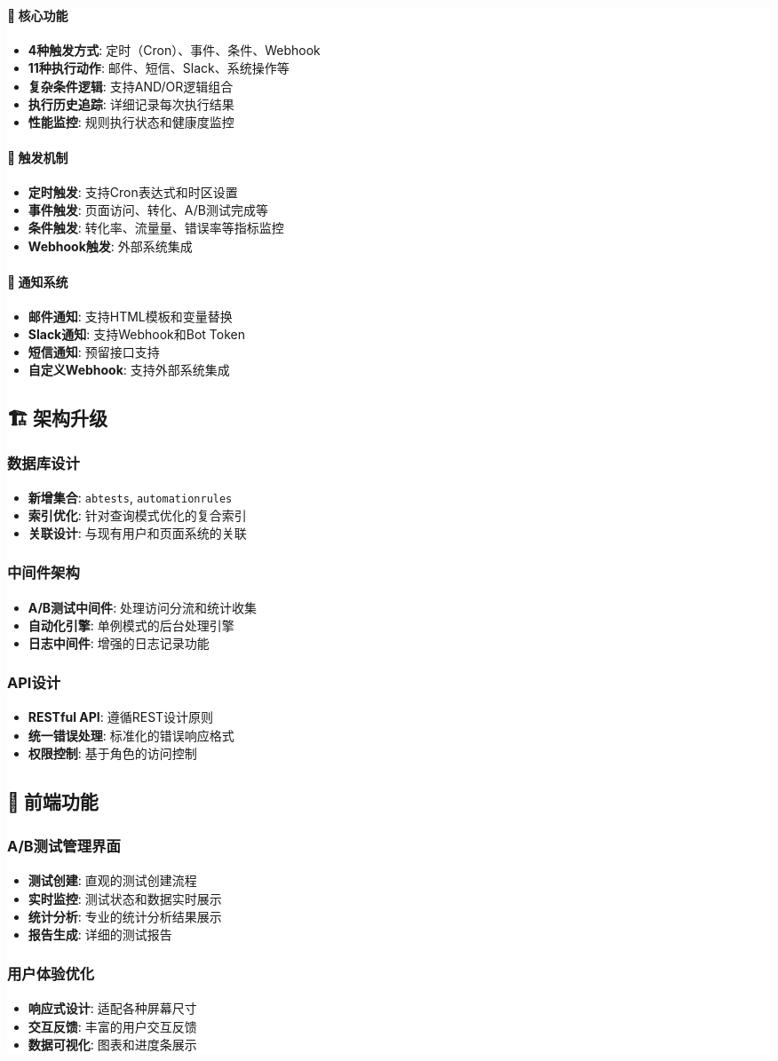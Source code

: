 #### 🔧 核心功能
- **4种触发方式**: 定时（Cron）、事件、条件、Webhook
- **11种执行动作**: 邮件、短信、Slack、系统操作等
- **复杂条件逻辑**: 支持AND/OR逻辑组合
- **执行历史追踪**: 详细记录每次执行结果
- **性能监控**: 规则执行状态和健康度监控

#### 🎯 触发机制
- **定时触发**: 支持Cron表达式和时区设置
- **事件触发**: 页面访问、转化、A/B测试完成等
- **条件触发**: 转化率、流量量、错误率等指标监控
- **Webhook触发**: 外部系统集成

#### 📧 通知系统
- **邮件通知**: 支持HTML模板和变量替换
- **Slack通知**: 支持Webhook和Bot Token
- **短信通知**: 预留接口支持
- **自定义Webhook**: 支持外部系统集成

## 🏗️ 架构升级

### 数据库设计
- **新增集合**: `abtests`, `automationrules`
- **索引优化**: 针对查询模式优化的复合索引
- **关联设计**: 与现有用户和页面系统的关联

### 中间件架构
- **A/B测试中间件**: 处理访问分流和统计收集
- **自动化引擎**: 单例模式的后台处理引擎
- **日志中间件**: 增强的日志记录功能

### API设计
- **RESTful API**: 遵循REST设计原则
- **统一错误处理**: 标准化的错误响应格式
- **权限控制**: 基于角色的访问控制

## 🎨 前端功能

### A/B测试管理界面
- **测试创建**: 直观的测试创建流程
- **实时监控**: 测试状态和数据实时展示
- **统计分析**: 专业的统计分析结果展示
- **报告生成**: 详细的测试报告

### 用户体验优化
- **响应式设计**: 适配各种屏幕尺寸
- **交互反馈**: 丰富的用户交互反馈
- **数据可视化**: 图表和进度条展示

